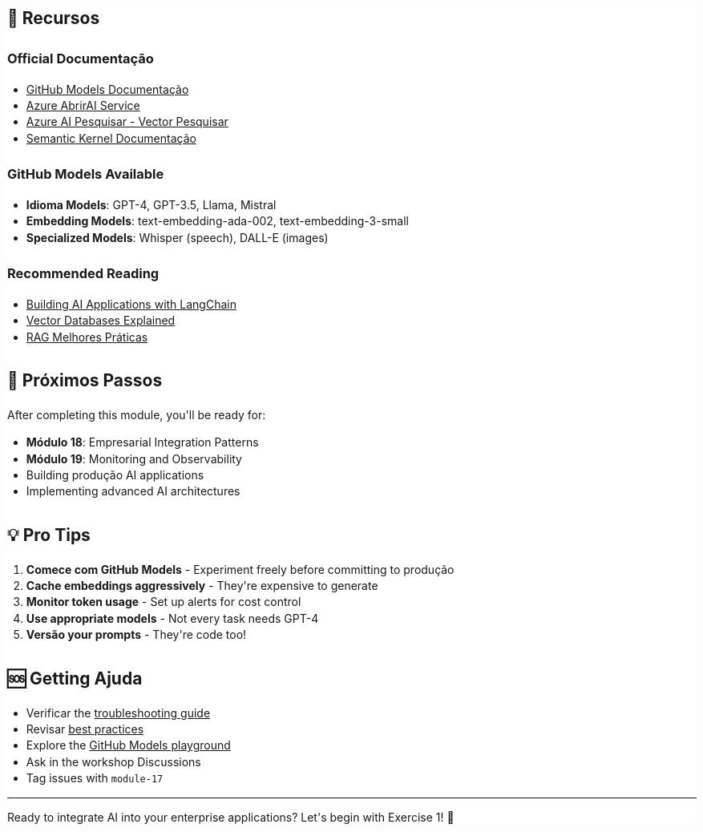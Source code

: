 ## 🔗 Recursos

### Official Documentação
- [GitHub Models Documentação](https://docs.github.com/models)
- [Azure AbrirAI Service](https://learn.microsoft.com/azure/ai-services/openai/)
- [Azure AI Pesquisar - Vector Pesquisar](https://learn.microsoft.com/azure/search/vector-search-overview)
- [Semantic Kernel Documentação](https://learn.microsoft.com/semantic-kernel/)

### GitHub Models Available
- **Idioma Models**: GPT-4, GPT-3.5, Llama, Mistral
- **Embedding Models**: text-embedding-ada-002, text-embedding-3-small
- **Specialized Models**: Whisper (speech), DALL-E (images)

### Recommended Reading
- [Building AI Applications with LangChain](https://www.langchain.com/)
- [Vector Databases Explained](https://www.pinecone.io/learn/)
- [RAG Melhores Práticas](https://www.llamaindex.ai/)

## 🚀 Próximos Passos

After completing this module, you'll be ready for:
- **Módulo 18**: Empresarial Integration Patterns
- **Módulo 19**: Monitoring and Observability
- Building produção AI applications
- Implementing advanced AI architectures

## 💡 Pro Tips

1. **Comece com GitHub Models** - Experiment freely before committing to produção
2. **Cache embeddings aggressively** - They're expensive to generate
3. **Monitor token usage** - Set up alerts for cost control
4. **Use appropriate models** - Not every task needs GPT-4
5. **Versão your prompts** - They're code too!

## 🆘 Getting Ajuda

- Verificar the [troubleshooting guide](/docs/guias/troubleshooting)
- Revisar [best practices](./best-practices)
- Explore the [GitHub Models playground](https://github.com/marketplace/models)
- Ask in the workshop Discussions
- Tag issues with `module-17`

---

Ready to integrate AI into your enterprise applications? Let's begin with Exercise 1! 🚀